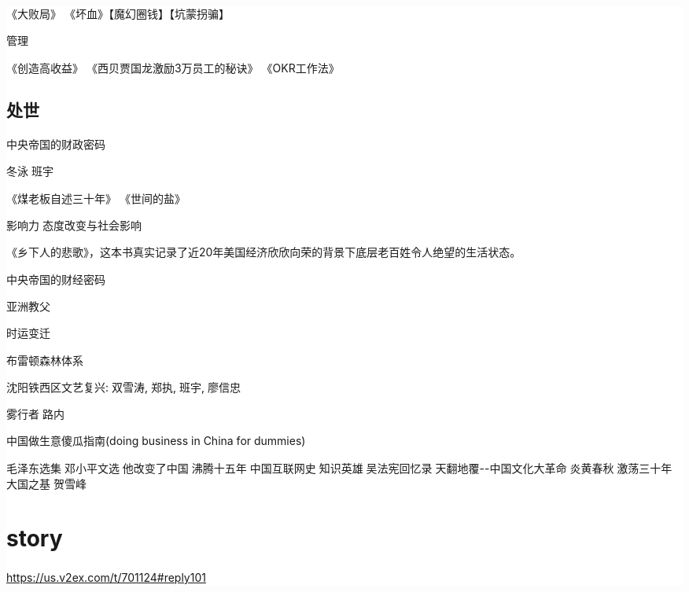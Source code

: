 

《大败局》
《坏血》【魔幻圈钱】【坑蒙拐骗】


管理

《创造高收益》
《西贝贾国龙激励3万员工的秘诀》
《OKR工作法》




## 处世



中央帝国的财政密码

冬泳 班宇

《煤老板自述三十年》
《世间的盐》

影响力 
态度改变与社会影响

《乡下人的悲歌》，这本书真实记录了近20年美国经济欣欣向荣的背景下底层老百姓令人绝望的生活状态。

中央帝国的财经密码

亚洲教父

时运变迁

布雷顿森林体系

沈阳铁西区文艺复兴: 双雪涛, 郑执, 班宇, 廖信忠

雾行者 路内

中国做生意傻瓜指南(doing business in China for dummies)

毛泽东选集
邓小平文选
他改变了中国
沸腾十五年
中国互联网史
知识英雄
吴法宪回忆录
天翻地覆--中国文化大革命
炎黄春秋
激荡三十年
大国之基 贺雪峰

# story

https://us.v2ex.com/t/701124#reply101
